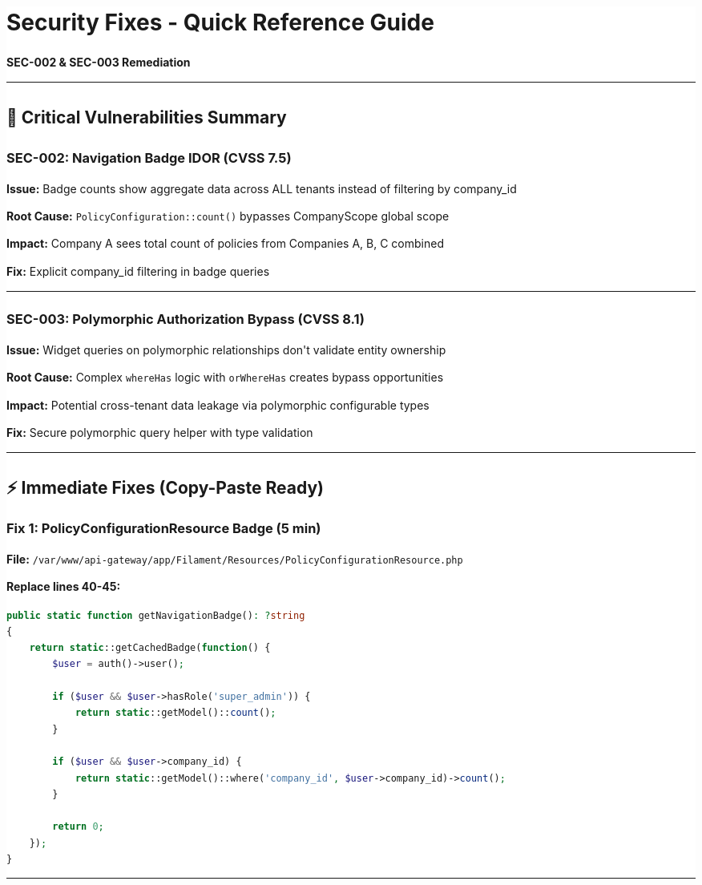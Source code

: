 # Security Fixes - Quick Reference Guide
**SEC-002 & SEC-003 Remediation**

---

## 🚨 Critical Vulnerabilities Summary

### SEC-002: Navigation Badge IDOR (CVSS 7.5)
**Issue:** Badge counts show aggregate data across ALL tenants instead of filtering by company_id

**Root Cause:** `PolicyConfiguration::count()` bypasses CompanyScope global scope

**Impact:** Company A sees total count of policies from Companies A, B, C combined

**Fix:** Explicit company_id filtering in badge queries

---

### SEC-003: Polymorphic Authorization Bypass (CVSS 8.1)
**Issue:** Widget queries on polymorphic relationships don't validate entity ownership

**Root Cause:** Complex `whereHas` logic with `orWhereHas` creates bypass opportunities

**Impact:** Potential cross-tenant data leakage via polymorphic configurable types

**Fix:** Secure polymorphic query helper with type validation

---

## ⚡ Immediate Fixes (Copy-Paste Ready)

### Fix 1: PolicyConfigurationResource Badge (5 min)

**File:** `/var/www/api-gateway/app/Filament/Resources/PolicyConfigurationResource.php`

**Replace lines 40-45:**

```php
public static function getNavigationBadge(): ?string
{
    return static::getCachedBadge(function() {
        $user = auth()->user();

        if ($user && $user->hasRole('super_admin')) {
            return static::getModel()::count();
        }

        if ($user && $user->company_id) {
            return static::getModel()::where('company_id', $user->company_id)->count();
        }

        return 0;
    });
}
```

---